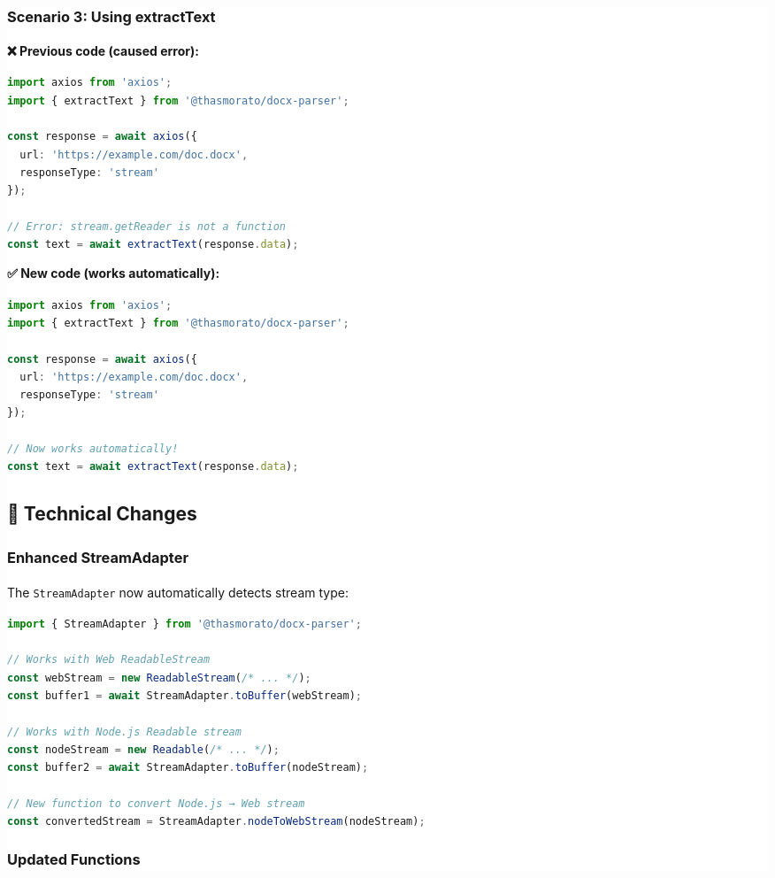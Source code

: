 ### Scenario 3: Using extractText

**❌ Previous code (caused error):**
```typescript
import axios from 'axios';
import { extractText } from '@thasmorato/docx-parser';

const response = await axios({
  url: 'https://example.com/doc.docx',
  responseType: 'stream'
});

// Error: stream.getReader is not a function
const text = await extractText(response.data);
```

**✅ New code (works automatically):**
```typescript
import axios from 'axios';
import { extractText } from '@thasmorato/docx-parser';

const response = await axios({
  url: 'https://example.com/doc.docx',
  responseType: 'stream'
});

// Now works automatically!
const text = await extractText(response.data);
```

## 🔧 Technical Changes

### Enhanced StreamAdapter

The `StreamAdapter` now automatically detects stream type:

```typescript
import { StreamAdapter } from '@thasmorato/docx-parser';

// Works with Web ReadableStream
const webStream = new ReadableStream(/* ... */);
const buffer1 = await StreamAdapter.toBuffer(webStream);

// Works with Node.js Readable stream
const nodeStream = new Readable(/* ... */);
const buffer2 = await StreamAdapter.toBuffer(nodeStream);

// New function to convert Node.js → Web stream
const convertedStream = StreamAdapter.nodeToWebStream(nodeStream);
```

### Updated Functions
